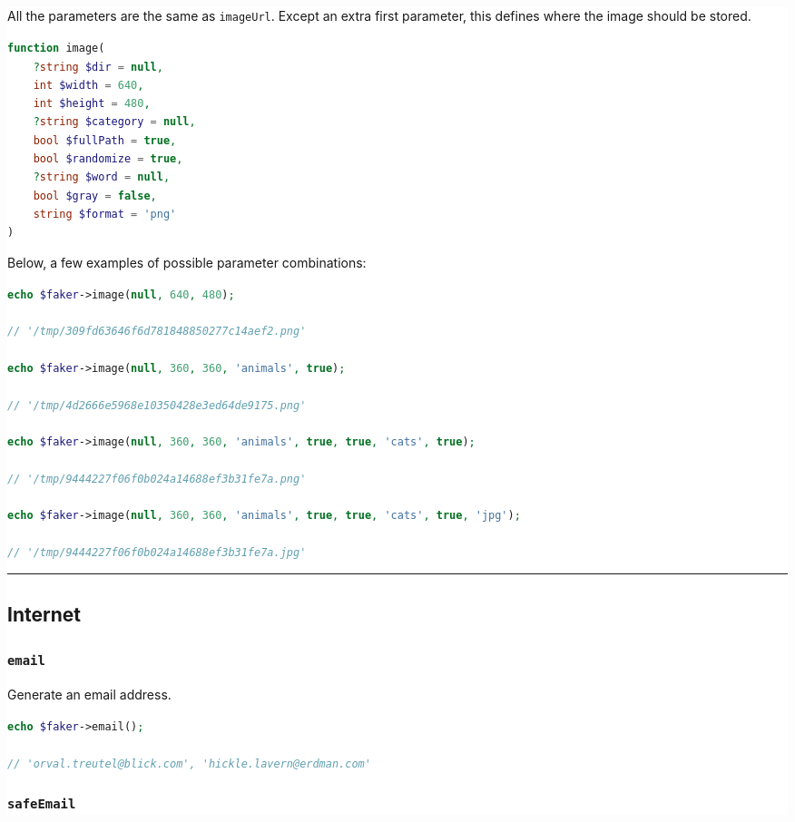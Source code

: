 All the parameters are the same as `imageUrl`. Except an extra first parameter, this defines where the
image should be stored.

```php
function image(
    ?string $dir = null,
    int $width = 640,
    int $height = 480,
    ?string $category = null,
    bool $fullPath = true,
    bool $randomize = true,
    ?string $word = null,
    bool $gray = false,
    string $format = 'png'
)
```

Below, a few examples of possible parameter combinations:

```php
echo $faker->image(null, 640, 480);

// '/tmp/309fd63646f6d781848850277c14aef2.png'

echo $faker->image(null, 360, 360, 'animals', true);

// '/tmp/4d2666e5968e10350428e3ed64de9175.png'

echo $faker->image(null, 360, 360, 'animals', true, true, 'cats', true);

// '/tmp/9444227f06f0b024a14688ef3b31fe7a.png'

echo $faker->image(null, 360, 360, 'animals', true, true, 'cats', true, 'jpg');

// '/tmp/9444227f06f0b024a14688ef3b31fe7a.jpg'
```

<div id="internet">
<hr/>
</div>

## Internet

### `email`

Generate an email address.

```php
echo $faker->email();

// 'orval.treutel@blick.com', 'hickle.lavern@erdman.com'
```

### `safeEmail`
